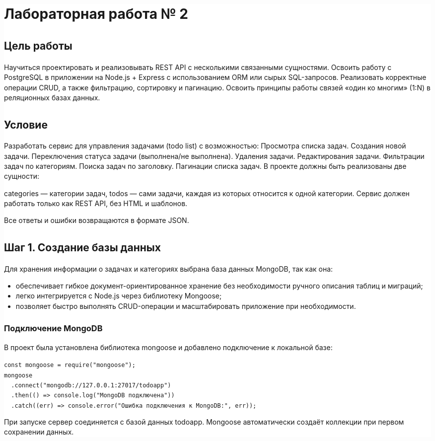 # Лабораторная работа № 2

## Цель работы

Научиться проектировать и реализовывать REST API с несколькими связанными сущностями.
Освоить работу с PostgreSQL в приложении на Node.js + Express с использованием ORM или сырых SQL-запросов.
Реализовать корректные операции CRUD, а также фильтрацию, сортировку и пагинацию.
Освоить принципы работы связей «один ко многим» (1:N) в реляционных базах данных.

## Условие

Разработать сервис для управления задачами (todo list) с возможностью:
Просмотра списка задач.
Создания новой задачи.
Переключения статуса задачи (выполнена/не выполнена).
Удаления задачи.
Редактирования задачи.
Фильтрации задач по категориям.
Поиска задач по заголовку.
Пагинации списка задач.
В проекте должны быть реализованы две сущности:

categories — категории задач,
todos — сами задачи, каждая из которых относится к одной категории.
Сервис должен работать только как REST API, без HTML и шаблонов.

Все ответы и ошибки возвращаются в формате JSON.


## Шаг 1. Создание базы данных
Для хранения информации о задачах и категориях выбрана база данных MongoDB, так как она:

* обеспечивает гибкое документ-ориентированное хранение без необходимости ручного описания таблиц и миграций;
* легко интегрируется с Node.js через библиотеку Mongoose;
* позволяет быстро выполнять CRUD-операции и масштабировать приложение при необходимости.

### Подключение MongoDB

В проект была установлена библиотека mongoose и добавлено подключение к локальной базе:
```
const mongoose = require("mongoose");
mongoose
  .connect("mongodb://127.0.0.1:27017/todoapp")
  .then(() => console.log("MongoDB подключена"))
  .catch((err) => console.error("Ошибка подключения к MongoDB:", err));
``` 

При запуске сервер соединяется с базой данных todoapp.
Mongoose автоматически создаёт коллекции при первом сохранении данных.
